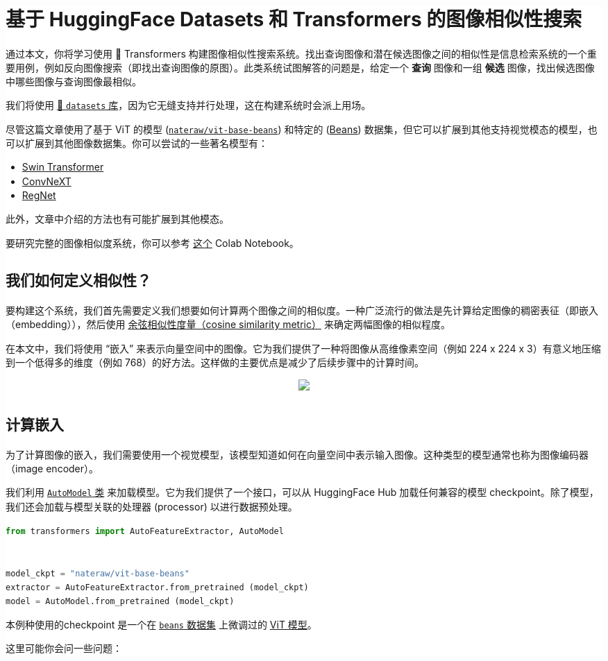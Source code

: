 <h1>
  基于 HuggingFace Datasets 和 Transformers 的图像相似性搜索
</h1>

通过本文，你将学习使用 🤗 Transformers 构建图像相似性搜索系统。找出查询图像和潜在候选图像之间的相似性是信息检索系统的一个重要用例，例如反向图像搜索（即找出查询图像的原图）。此类系统试图解答的问题是，给定一个 **查询** 图像和一组 **候选** 图像，找出候选图像中哪些图像与查询图像最相似。

我们将使用 [🤗 `datasets` 库](https://huggingface.co/docs/datasets/)，因为它无缝支持并行处理，这在构建系统时会派上用场。

尽管这篇文章使用了基于 ViT 的模型 ([`nateraw/vit-base-beans`](https://huggingface.co/nateraw/vit-base-beans)) 和特定的 ([Beans](https://huggingface.co/datasets/beans)) 数据集，但它可以扩展到其他支持视觉模态的模型，也可以扩展到其他图像数据集。你可以尝试的一些著名模型有：

* [Swin Transformer](https://huggingface.co/docs/transformers/model_doc/swin)
* [ConvNeXT](https://huggingface.co/docs/transformers/model_doc/convnext)
* [RegNet](https://huggingface.co/docs/transformers/model_doc/regnet)

此外，文章中介绍的方法也有可能扩展到其他模态。

要研究完整的图像相似度系统，你可以参考 [这个](https://colab.research.google.com/github/huggingface/notebooks/blob/main/examples/image_similarity.ipynb) Colab Notebook。

## 我们如何定义相似性？

要构建这个系统，我们首先需要定义我们想要如何计算两个图像之间的相似度。一种广泛流行的做法是先计算给定图像的稠密表征（即嵌入（embedding）），然后使用 [余弦相似性度量（cosine similarity metric）](https://en.wikipedia.org/wiki/Cosine_similarity) 来确定两幅图像的相似程度。

在本文中，我们将使用 “嵌入” 来表示向量空间中的图像。它为我们提供了一种将图像从高维像素空间（例如 224 x 224 x 3）有意义地压缩到一个低得多的维度（例如 768）的好方法。这样做的主要优点是减少了后续步骤中的计算时间。

<div align="center">
<img src="https://huggingface.co/datasets/huggingface/documentation-images/resolve/main/blog/image_similarity/embeddings.png" width=700/>
</div>

## 计算嵌入

为了计算图像的嵌入，我们需要使用一个视觉模型，该模型知道如何在向量空间中表示输入图像。这种类型的模型通常也称为图像编码器（image encoder）。

我们利用 [`AutoModel` 类](https://huggingface.co/docs/transformers/model_doc/auto#transformers.AutoModel) 来加载模型。它为我们提供了一个接口，可以从 HuggingFace Hub 加载任何兼容的模型 checkpoint。除了模型，我们还会加载与模型关联的处理器 (processor) 以进行数据预处理。

```py
from transformers import AutoFeatureExtractor, AutoModel


model_ckpt = "nateraw/vit-base-beans"
extractor = AutoFeatureExtractor.from_pretrained (model_ckpt)
model = AutoModel.from_pretrained (model_ckpt)
```

本例种使用的checkpoint 是一个在 [`beans` 数据集](https://huggingface.co/datasets/beans) 上微调过的 [ViT 模型](https://huggingface.co/google/vit-base-patch16-224-in21k)。

这里可能你会问一些问题：

